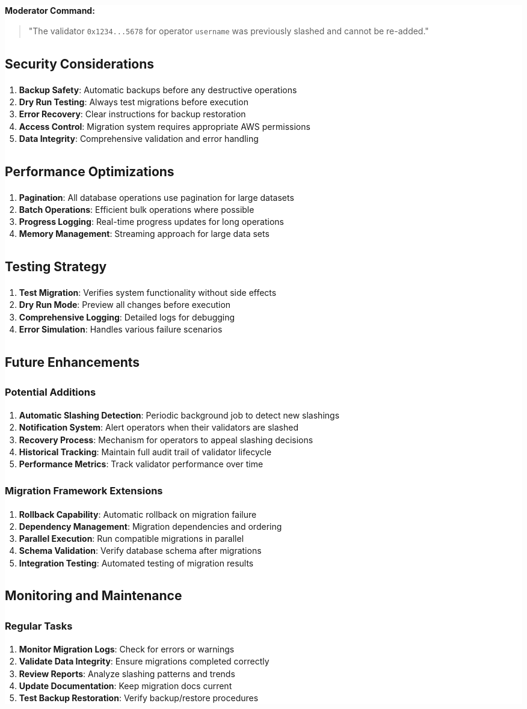 **Moderator Command:**
> "The validator `0x1234...5678` for operator `username` was previously slashed and cannot be re-added."

## Security Considerations

1. **Backup Safety**: Automatic backups before any destructive operations
2. **Dry Run Testing**: Always test migrations before execution
3. **Error Recovery**: Clear instructions for backup restoration
4. **Access Control**: Migration system requires appropriate AWS permissions
5. **Data Integrity**: Comprehensive validation and error handling

## Performance Optimizations

1. **Pagination**: All database operations use pagination for large datasets
2. **Batch Operations**: Efficient bulk operations where possible
3. **Progress Logging**: Real-time progress updates for long operations
4. **Memory Management**: Streaming approach for large data sets

## Testing Strategy

1. **Test Migration**: Verifies system functionality without side effects
2. **Dry Run Mode**: Preview all changes before execution
3. **Comprehensive Logging**: Detailed logs for debugging
4. **Error Simulation**: Handles various failure scenarios

## Future Enhancements

### Potential Additions

1. **Automatic Slashing Detection**: Periodic background job to detect new slashings
2. **Notification System**: Alert operators when their validators are slashed
3. **Recovery Process**: Mechanism for operators to appeal slashing decisions
4. **Historical Tracking**: Maintain full audit trail of validator lifecycle
5. **Performance Metrics**: Track validator performance over time

### Migration Framework Extensions

1. **Rollback Capability**: Automatic rollback on migration failure
2. **Dependency Management**: Migration dependencies and ordering
3. **Parallel Execution**: Run compatible migrations in parallel
4. **Schema Validation**: Verify database schema after migrations
5. **Integration Testing**: Automated testing of migration results

## Monitoring and Maintenance

### Regular Tasks

1. **Monitor Migration Logs**: Check for errors or warnings
2. **Validate Data Integrity**: Ensure migrations completed correctly
3. **Review Reports**: Analyze slashing patterns and trends
4. **Update Documentation**: Keep migration docs current
5. **Test Backup Restoration**: Verify backup/restore procedures
